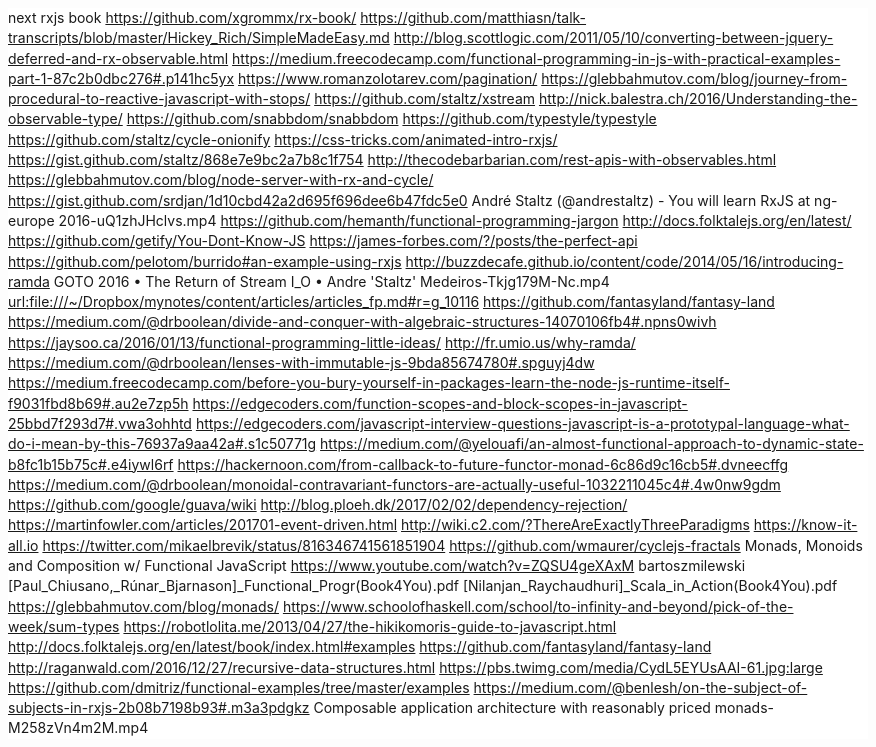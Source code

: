   next
    rxjs book
      https://github.com/xgrommx/rx-book/
    https://github.com/matthiasn/talk-transcripts/blob/master/Hickey_Rich/SimpleMadeEasy.md
    http://blog.scottlogic.com/2011/05/10/converting-between-jquery-deferred-and-rx-observable.html
    https://medium.freecodecamp.com/functional-programming-in-js-with-practical-examples-part-1-87c2b0dbc276#.p141hc5yx
    https://www.romanzolotarev.com/pagination/
    https://glebbahmutov.com/blog/journey-from-procedural-to-reactive-javascript-with-stops/
    https://github.com/staltz/xstream
    http://nick.balestra.ch/2016/Understanding-the-observable-type/
    https://github.com/snabbdom/snabbdom
    https://github.com/typestyle/typestyle
    https://github.com/staltz/cycle-onionify
    https://css-tricks.com/animated-intro-rxjs/
    https://gist.github.com/staltz/868e7e9bc2a7b8c1f754
    http://thecodebarbarian.com/rest-apis-with-observables.html
    https://glebbahmutov.com/blog/node-server-with-rx-and-cycle/
    https://gist.github.com/srdjan/1d10cbd42a2d695f696dee6b47fdc5e0
    André Staltz (@andrestaltz) - You will learn RxJS at ng-europe 2016-uQ1zhJHclvs.mp4
    https://github.com/hemanth/functional-programming-jargon
    http://docs.folktalejs.org/en/latest/
    https://github.com/getify/You-Dont-Know-JS
    https://james-forbes.com/?/posts/the-perfect-api
    https://github.com/pelotom/burrido#an-example-using-rxjs
    http://buzzdecafe.github.io/content/code/2014/05/16/introducing-ramda
    GOTO 2016 • The Return of Stream I_O • Andre 'Staltz' Medeiros-Tkjg179M-Nc.mp4 <url:file:///~/Dropbox/mynotes/content/articles/articles_fp.md#r=g_10116>
    https://github.com/fantasyland/fantasy-land
    https://medium.com/@drboolean/divide-and-conquer-with-algebraic-structures-14070106fb4#.npns0wivh
    https://jaysoo.ca/2016/01/13/functional-programming-little-ideas/
    http://fr.umio.us/why-ramda/
    https://medium.com/@drboolean/lenses-with-immutable-js-9bda85674780#.spguyj4dw
    https://medium.freecodecamp.com/before-you-bury-yourself-in-packages-learn-the-node-js-runtime-itself-f9031fbd8b69#.au2e7zp5h
    https://edgecoders.com/function-scopes-and-block-scopes-in-javascript-25bbd7f293d7#.vwa3ohhtd
    https://edgecoders.com/javascript-interview-questions-javascript-is-a-prototypal-language-what-do-i-mean-by-this-76937a9aa42a#.s1c50771g
    https://medium.com/@yelouafi/an-almost-functional-approach-to-dynamic-state-b8fc1b15b75c#.e4iywl6rf
    https://hackernoon.com/from-callback-to-future-functor-monad-6c86d9c16cb5#.dvneecffg
    https://medium.com/@drboolean/monoidal-contravariant-functors-are-actually-useful-1032211045c4#.4w0nw9gdm
    https://github.com/google/guava/wiki
    http://blog.ploeh.dk/2017/02/02/dependency-rejection/
    https://martinfowler.com/articles/201701-event-driven.html
    http://wiki.c2.com/?ThereAreExactlyThreeParadigms
    https://know-it-all.io
    https://twitter.com/mikaelbrevik/status/816346741561851904
    https://github.com/wmaurer/cyclejs-fractals 
    Monads, Monoids and Composition w/ Functional JavaScript
      https://www.youtube.com/watch?v=ZQSU4geXAxM
    bartoszmilewski
    [Paul_Chiusano,_Rúnar_Bjarnason]_Functional_Progr(Book4You).pdf
    [Nilanjan_Raychaudhuri]_Scala_in_Action(Book4You).pdf
    https://glebbahmutov.com/blog/monads/
    https://www.schoolofhaskell.com/school/to-infinity-and-beyond/pick-of-the-week/sum-types
    https://robotlolita.me/2013/04/27/the-hikikomoris-guide-to-javascript.html 
    http://docs.folktalejs.org/en/latest/book/index.html#examples
    https://github.com/fantasyland/fantasy-land
    http://raganwald.com/2016/12/27/recursive-data-structures.html
    https://pbs.twimg.com/media/CydL5EYUsAAI-61.jpg:large
    https://github.com/dmitriz/functional-examples/tree/master/examples
    https://medium.com/@benlesh/on-the-subject-of-subjects-in-rxjs-2b08b7198b93#.m3a3pdgkz
    Composable application architecture with reasonably priced monads-M258zVn4m2M.mp4